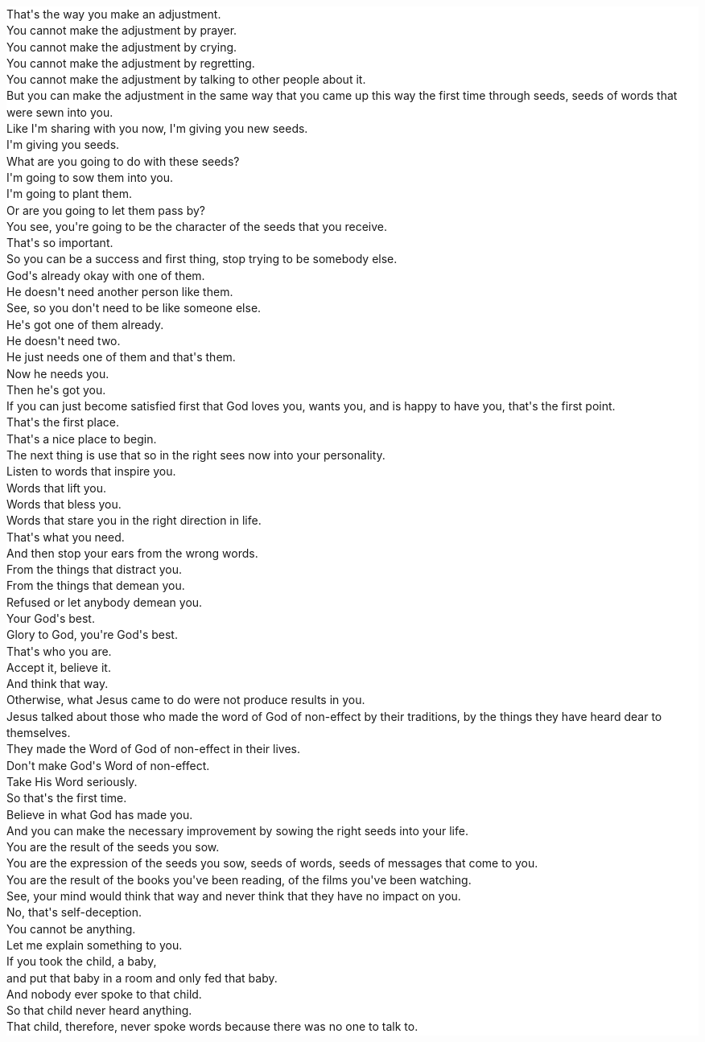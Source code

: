That's the way you make an adjustment.  
 You cannot make the adjustment by prayer.  
You cannot make the adjustment by crying.  
You cannot make the adjustment by regretting.  
You cannot make the adjustment by talking to other people about it.  
But you can make the adjustment in the same way that you came up this way the first time through seeds, seeds of words that were sewn into you.  
 Like I'm sharing with you now, I'm giving you new seeds.  
I'm giving you seeds.  
What are you going to do with these seeds?  
I'm going to sow them into you.  
I'm going to plant them.  
Or are you going to let them pass by?  
You see, you're going to be the character of the seeds that you receive.  
That's so important.  
 So you can be a success and first thing, stop trying to be somebody else.  
God's already okay with one of them.  
He doesn't need another person like them.  
See, so you don't need to be like someone else.  
He's got one of them already.  
He doesn't need two.  
He just needs one of them and that's them.  
Now he needs you.  
Then he's got you.  
 If you can just become satisfied first that God loves you, wants you, and is happy to have you, that's the first point.  
That's the first place.  
That's a nice place to begin.  
The next thing is use that so in the right sees now into your personality.  
 Listen to words that inspire you.  
Words that lift you.  
Words that bless you.  
Words that stare you in the right direction in life.  
That's what you need.  
And then stop your ears from the wrong words.  
From the things that distract you.  
From the things that demean you.  
Refused or let anybody demean you.  
Your God's best.  
 Glory to God, you're God's best.  
That's who you are.  
Accept it, believe it.  
And think that way.  
Otherwise, what Jesus came to do were not produce results in you.  
Jesus talked about those who made the word of God of non-effect by their traditions, by the things they have heard dear to themselves.  
 They made the Word of God of non-effect in their lives.  
Don't make God's Word of non-effect.  
Take His Word seriously.  
So that's the first time.  
Believe in what God has made you.  
And you can make the necessary improvement by sowing the right seeds into your life.  
You are the result of the seeds you sow.  
 You are the expression of the seeds you sow, seeds of words, seeds of messages that come to you.  
You are the result of the books you've been reading, of the films you've been watching.  
See, your mind would think that way and never think that they have no impact on you.  
No, that's self-deception.  
You cannot be anything.  
Let me explain something to you.  
If you took the child, a baby,  
 and put that baby in a room and only fed that baby.  
And nobody ever spoke to that child.  
So that child never heard anything.  
That child, therefore, never spoke words because there was no one to talk to.  